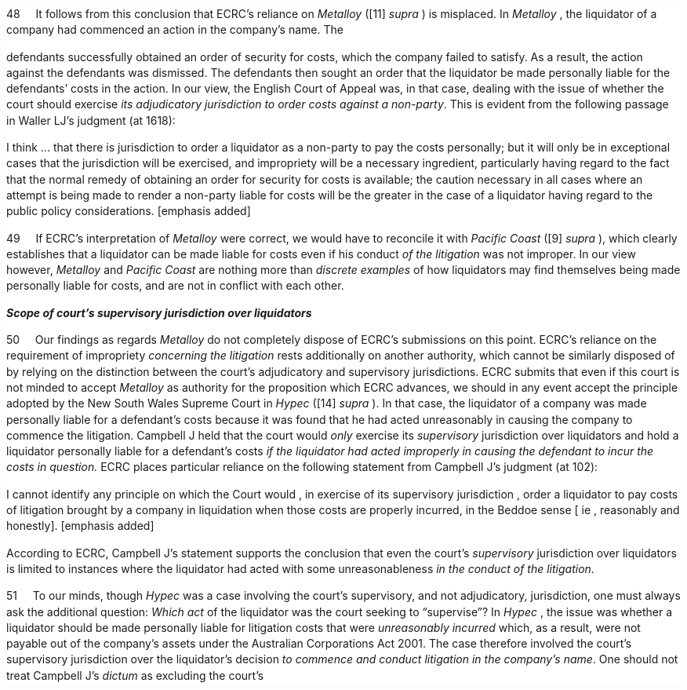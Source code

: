 48     It follows from this conclusion that ECRC’s reliance on _Metalloy_ ([11] _supra_ ) is misplaced. In _Metalloy_ , the liquidator of a company had commenced an action in the company’s name. The 


defendants successfully obtained an order of security for costs, which the company failed to satisfy. As a result, the action against the defendants was dismissed. The defendants then sought an order that the liquidator be made personally liable for the defendants’ costs in the action. In our view, the English Court of Appeal was, in that case, dealing with the issue of whether the court should exercise _its adjudicatory jurisdiction to order costs against a non-party_. This is evident from the following passage in Waller LJ’s judgment (at 1618): 

 I think ... that there is jurisdiction to order a liquidator as a non-party to pay the costs personally; but it will only be in exceptional cases that the jurisdiction will be exercised, and impropriety will be a necessary ingredient, particularly having regard to the fact that the normal remedy of obtaining an order for security for costs is available; the caution necessary in all cases where an attempt is being made to render a non-party liable for costs will be the greater in the case of a liquidator having regard to the public policy considerations. [emphasis added] 

49     If ECRC’s interpretation of _Metalloy_ were correct, we would have to reconcile it with _Pacific Coast_ ([9] _supra_ ), which clearly establishes that a liquidator can be made liable for costs even if his conduct _of the litigation_ was not improper. In our view however, _Metalloy_ and _Pacific Coast_ are nothing more than _discrete examples_ of how liquidators may find themselves being made personally liable for costs, and are not in conflict with each other. 

**_Scope of court’s supervisory jurisdiction over liquidators_** 

50     Our findings as regards _Metalloy_ do not completely dispose of ECRC’s submissions on this point. ECRC’s reliance on the requirement of impropriety _concerning the litigation_ rests additionally on another authority, which cannot be similarly disposed of by relying on the distinction between the court’s adjudicatory and supervisory jurisdictions. ECRC submits that even if this court is not minded to accept _Metalloy_ as authority for the proposition which ECRC advances, we should in any event accept the principle adopted by the New South Wales Supreme Court in _Hypec_ ([14] _supra_ ). In that case, the liquidator of a company was made personally liable for a defendant’s costs because it was found that he had acted unreasonably in causing the company to commence the litigation. Campbell J held that the court would _only_ exercise its _supervisory_ jurisdiction over liquidators and hold a liquidator personally liable for a defendant’s costs _if the liquidator had acted improperly in causing the defendant to incur the costs in question._ ECRC places particular reliance on the following statement from Campbell J’s judgment (at 102): 

 I cannot identify any principle on which the Court would , in exercise of its supervisory jurisdiction , order a liquidator to pay costs of litigation brought by a company in liquidation when those costs are properly incurred, in the Beddoe sense [ ie , reasonably and honestly]. [emphasis added] 

According to ECRC, Campbell J’s statement supports the conclusion that even the court’s _supervisory_ jurisdiction over liquidators is limited to instances where the liquidator had acted with some unreasonableness _in the conduct of the litigation_. 

51     To our minds, though _Hypec_ was a case involving the court’s supervisory, and not adjudicatory, jurisdiction, one must always ask the additional question: _Which act_ of the liquidator was the court seeking to “supervise”? In _Hypec_ , the issue was whether a liquidator should be made personally liable for litigation costs that were _unreasonably incurred_ which, as a result, were not payable out of the company’s assets under the Australian Corporations Act 2001. The case therefore involved the court’s supervisory jurisdiction over the liquidator’s decision _to commence and conduct litigation in the company’s name_. One should not treat Campbell J’s _dictum_ as excluding the court’s 

